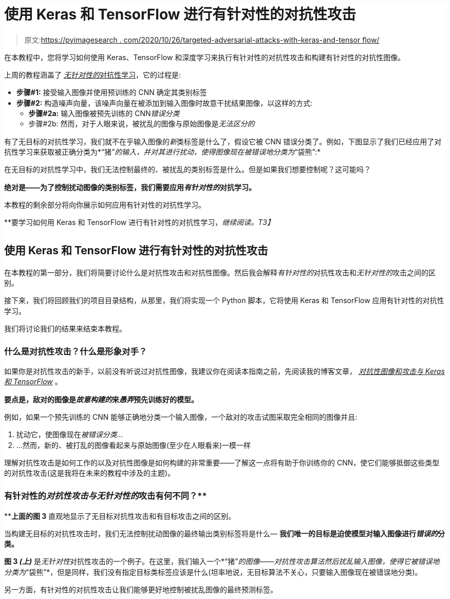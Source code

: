 # 使用 Keras 和 TensorFlow 进行有针对性的对抗性攻击

> 原文:[https://pyimagesearch . com/2020/10/26/targeted-adversarial-attacks-with-keras-and-tensor flow/](https://pyimagesearch.com/2020/10/26/targeted-adversarial-attacks-with-keras-and-tensorflow/)

在本教程中，您将学习如何使用 Keras、TensorFlow 和深度学习来执行有针对性的对抗性攻击和构建有针对性的对抗性图像。

上周的教程涵盖了 [*无针对性的*对抗性学习](https://pyimagesearch.com/2020/10/19/adversarial-images-and-attacks-with-keras-and-tensorflow/)，它的过程是:

*   **步骤#1:** 接受输入图像并使用预训练的 CNN 确定其类别标签
*   **步骤#2:** 构造噪声向量，该噪声向量在被添加到输入图像时故意干扰结果图像，以这样的方式:
    *   **步骤#2a:** 输入图像被预先训练的 CNN*错误分类*
    *   步骤#2b: 然而，对于人眼来说，被扰乱的图像与原始图像是*无法区分的*

有了无目标的对抗性学习，我们就不在乎输入图像的*新*类标签是什么了，假设它被 CNN 错误分类了。例如，下图显示了我们已经应用了对抗性学习来获取被正确分类为*“猪”*的输入，并对其进行扰动，使得图像现在被错误地分类为*“袋熊”:*

在无目标的对抗性学习中，我们无法控制最终的、被扰乱的类别标签是什么。但是如果我们想要控制呢？这可能吗？

**绝对是——为了控制扰动图像的类别标签，我们需要应用*有针对性的*对抗学习。**

本教程的剩余部分将向你展示如何应用有针对性的对抗性学习。

**要学习如何用 Keras 和 TensorFlow 进行有针对性的对抗性学习，*继续阅读。*T3】**

## **使用 Keras 和 TensorFlow 进行有针对性的对抗性攻击**

在本教程的第一部分，我们将简要讨论什么是对抗性攻击和对抗性图像。然后我会解释*有针对性的*对抗性攻击和*无针对性的*攻击之间的区别。

接下来，我们将回顾我们的项目目录结构，从那里，我们将实现一个 Python 脚本，它将使用 Keras 和 TensorFlow 应用有针对性的对抗性学习。

我们将讨论我们的结果来结束本教程。

### 什么是对抗性攻击？什么是形象对手？

如果你是对抗性攻击的新手，以前没有听说过对抗性图像，我建议你在阅读本指南之前，先阅读我的博客文章， *[对抗性图像和攻击与 Keras 和 TensorFlow](https://pyimagesearch.com/2020/10/19/adversarial-images-and-attacks-with-keras-and-tensorflow/)* 。

**要点是，敌对的图像是*故意构建的*来*愚弄*预先训练好的模型。**

例如，如果一个预先训练的 CNN 能够正确地分类一个输入图像，一个敌对的攻击试图采取完全相同的图像并且:

1.  扰动它，使图像现在*被错误分类…*
2.  …然而，新的、被打乱的图像看起来与原始图像(至少在人眼看来)一模一样

理解对抗性攻击是如何工作的以及对抗性图像是如何构建的非常重要——了解这一点将有助于你训练你的 CNN，使它们能够抵御这些类型的对抗性攻击(这是我将在未来的教程中涉及的主题)。

### **有针对性的*对抗性攻击与无针对性的*攻击有何不同？****

 ****上面的图 3** 直观地显示了无目标对抗性攻击和有目标攻击之间的区别。

当构建无目标的对抗性攻击时，我们无法控制扰动图像的最终输出类别标签将是什么— **我们唯一的目标是迫使模型对输入图像进行*错误的*分类。**

**图 3 *(上)*** 是*无针对性*对抗性攻击的一个例子。在这里，我们输入一个*“猪”*的图像——对抗性攻击算法然后扰乱输入图像，使得它被错误地分类为*“袋熊”*，但是同样，我们没有指定目标类标签应该是什么(坦率地说，无目标算法不关心，只要输入图像现在被错误地分类)。

另一方面，有针对性的对抗性攻击让我们能够更好地控制被扰乱图像的最终预测标签。
